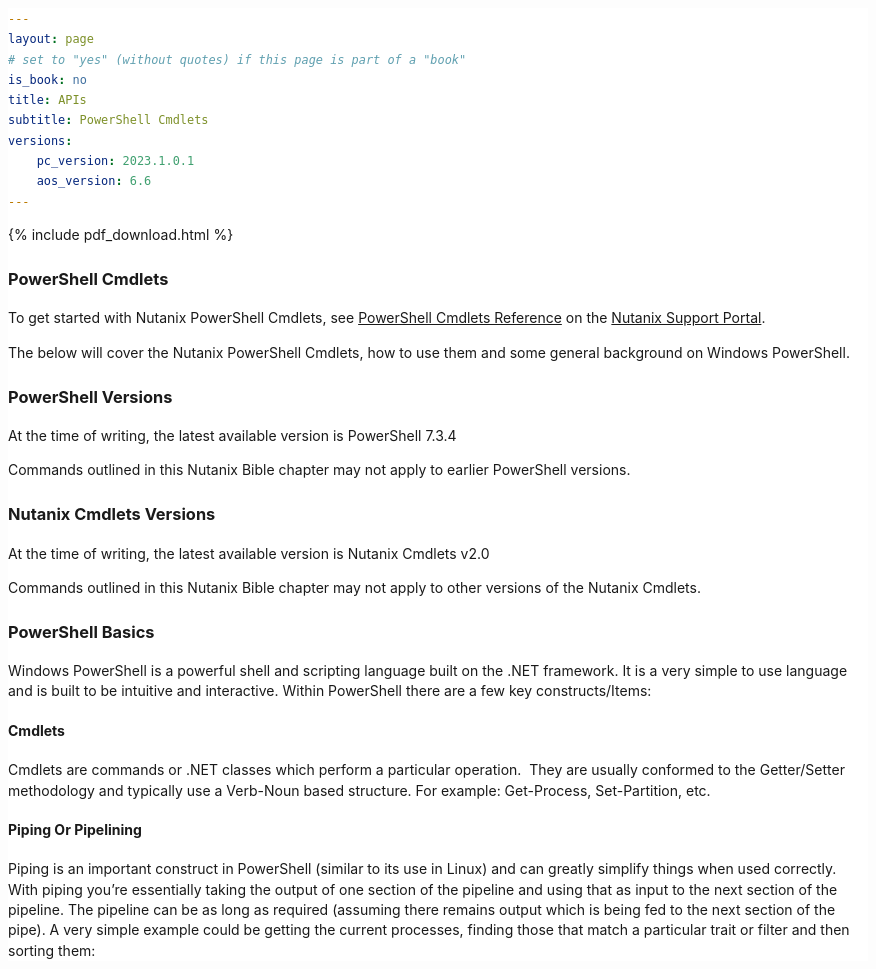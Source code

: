```yaml
---
layout: page
# set to "yes" (without quotes) if this page is part of a "book"
is_book: no
title: APIs
subtitle: PowerShell Cmdlets
versions:
    pc_version: 2023.1.0.1
    aos_version: 6.6
---
```


{% include pdf_download.html %}

### PowerShell Cmdlets

To get started with Nutanix PowerShell Cmdlets, see [PowerShell Cmdlets Reference](https://portal.nutanix.com/page/documents/details?targetId=PS-Cmdlets-AOS-v6_6:PS-Cmdlets-AOS-v6_6 "PowerShell Cmdlets Reference") on the [Nutanix Support Portal](https://my.nutanix.com "Nutanix Support Portal").

The below will cover the Nutanix PowerShell Cmdlets, how to use them and some general background on Windows PowerShell.

### PowerShell Versions



At the time of writing, the latest available version is PowerShell 7.3.4

Commands outlined in this Nutanix Bible chapter may not apply to earlier PowerShell versions.

### Nutanix Cmdlets Versions

At the time of writing, the latest available version is Nutanix Cmdlets v2.0

Commands outlined in this Nutanix Bible chapter may not apply to other versions of the Nutanix Cmdlets.

### PowerShell Basics

Windows PowerShell is a powerful shell and scripting language built on the .NET framework. It is a very simple to use language and is built to be intuitive and interactive. Within PowerShell there are a few key constructs/Items:

#### Cmdlets

Cmdlets are commands or .NET classes which perform a particular operation.  They are usually conformed to the Getter/Setter methodology and typically use a Verb-Noun based structure. For example: Get-Process, Set-Partition, etc.

#### Piping Or Pipelining

Piping is an important construct in PowerShell (similar to its use in Linux) and can greatly simplify things when used correctly. With piping you’re essentially taking the output of one section of the pipeline and using that as input to the next section of the pipeline. The pipeline can be as long as required (assuming there remains output which is being fed to the next section of the pipe). A very simple example could be getting the current processes, finding those that match a particular trait or filter and then sorting them:

